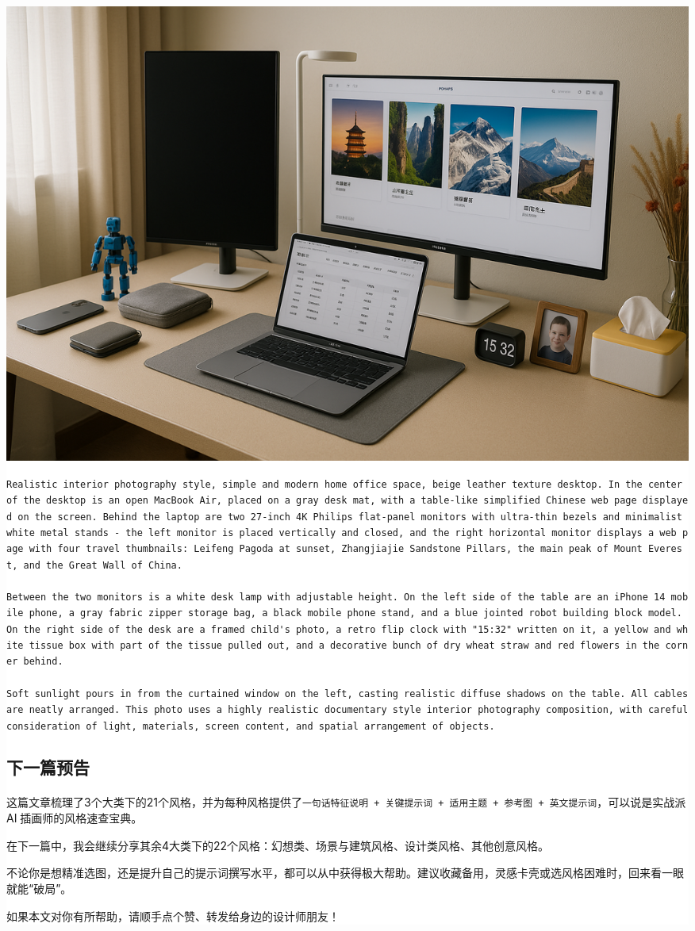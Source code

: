 ![室内摄影风格](images/工作台.png)

```
Realistic interior photography style, simple and modern home office space, beige leather texture desktop. In the center of the desktop is an open MacBook Air, placed on a gray desk mat, with a table-like simplified Chinese web page displayed on the screen. Behind the laptop are two 27-inch 4K Philips flat-panel monitors with ultra-thin bezels and minimalist white metal stands - the left monitor is placed vertically and closed, and the right horizontal monitor displays a web page with four travel thumbnails: Leifeng Pagoda at sunset, Zhangjiajie Sandstone Pillars, the main peak of Mount Everest, and the Great Wall of China.

Between the two monitors is a white desk lamp with adjustable height. On the left side of the table are an iPhone 14 mobile phone, a gray fabric zipper storage bag, a black mobile phone stand, and a blue jointed robot building block model. On the right side of the desk are a framed child's photo, a retro flip clock with "15:32" written on it, a yellow and white tissue box with part of the tissue pulled out, and a decorative bunch of dry wheat straw and red flowers in the corner behind.

Soft sunlight pours in from the curtained window on the left, casting realistic diffuse shadows on the table. All cables are neatly arranged. This photo uses a highly realistic documentary style interior photography composition, with careful consideration of light, materials, screen content, and spatial arrangement of objects.
```

## 下一篇预告

这篇文章梳理了3个大类下的21个风格，并为每种风格提供了`一句话特征说明 + 关键提示词 + 适用主题 + 参考图 + 英文提示词`，可以说是实战派 AI 插画师的风格速查宝典。

在下一篇中，我会继续分享其余4大类下的22个风格：幻想类、场景与建筑风格、设计类风格、其他创意风格。

不论你是想精准选图，还是提升自己的提示词撰写水平，都可以从中获得极大帮助。建议收藏备用，灵感卡壳或选风格困难时，回来看一眼就能“破局”。

如果本文对你有所帮助，请顺手点个赞、转发给身边的设计师朋友！



